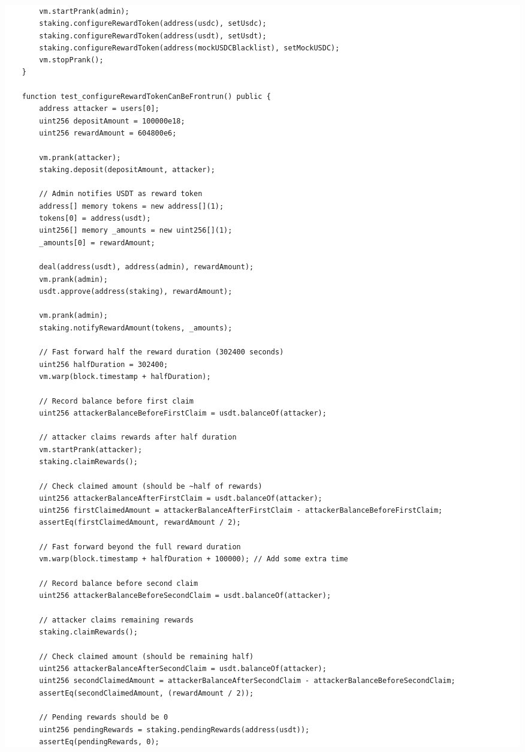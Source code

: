 ```Solidity
        vm.startPrank(admin);
        staking.configureRewardToken(address(usdc), setUsdc);
        staking.configureRewardToken(address(usdt), setUsdt);
        staking.configureRewardToken(address(mockUSDCBlacklist), setMockUSDC);
        vm.stopPrank();
    }

    function test_configureRewardTokenCanBeFrontrun() public {
        address attacker = users[0];
        uint256 depositAmount = 100000e18;
        uint256 rewardAmount = 604800e6;

        vm.prank(attacker);
        staking.deposit(depositAmount, attacker);

        // Admin notifies USDT as reward token
        address[] memory tokens = new address[](1);
        tokens[0] = address(usdt);
        uint256[] memory _amounts = new uint256[](1);
        _amounts[0] = rewardAmount;

        deal(address(usdt), address(admin), rewardAmount);
        vm.prank(admin);
        usdt.approve(address(staking), rewardAmount);

        vm.prank(admin);
        staking.notifyRewardAmount(tokens, _amounts);

        // Fast forward half the reward duration (302400 seconds)
        uint256 halfDuration = 302400;
        vm.warp(block.timestamp + halfDuration);

        // Record balance before first claim
        uint256 attackerBalanceBeforeFirstClaim = usdt.balanceOf(attacker);

        // attacker claims rewards after half duration
        vm.startPrank(attacker);
        staking.claimRewards();

        // Check claimed amount (should be ~half of rewards)
        uint256 attackerBalanceAfterFirstClaim = usdt.balanceOf(attacker);
        uint256 firstClaimedAmount = attackerBalanceAfterFirstClaim - attackerBalanceBeforeFirstClaim;
        assertEq(firstClaimedAmount, rewardAmount / 2);

        // Fast forward beyond the full reward duration
        vm.warp(block.timestamp + halfDuration + 100000); // Add some extra time

        // Record balance before second claim
        uint256 attackerBalanceBeforeSecondClaim = usdt.balanceOf(attacker);

        // attacker claims remaining rewards
        staking.claimRewards();

        // Check claimed amount (should be remaining half)
        uint256 attackerBalanceAfterSecondClaim = usdt.balanceOf(attacker);
        uint256 secondClaimedAmount = attackerBalanceAfterSecondClaim - attackerBalanceBeforeSecondClaim;
        assertEq(secondClaimedAmount, (rewardAmount / 2));

        // Pending rewards should be 0
        uint256 pendingRewards = staking.pendingRewards(address(usdt));
        assertEq(pendingRewards, 0);
```